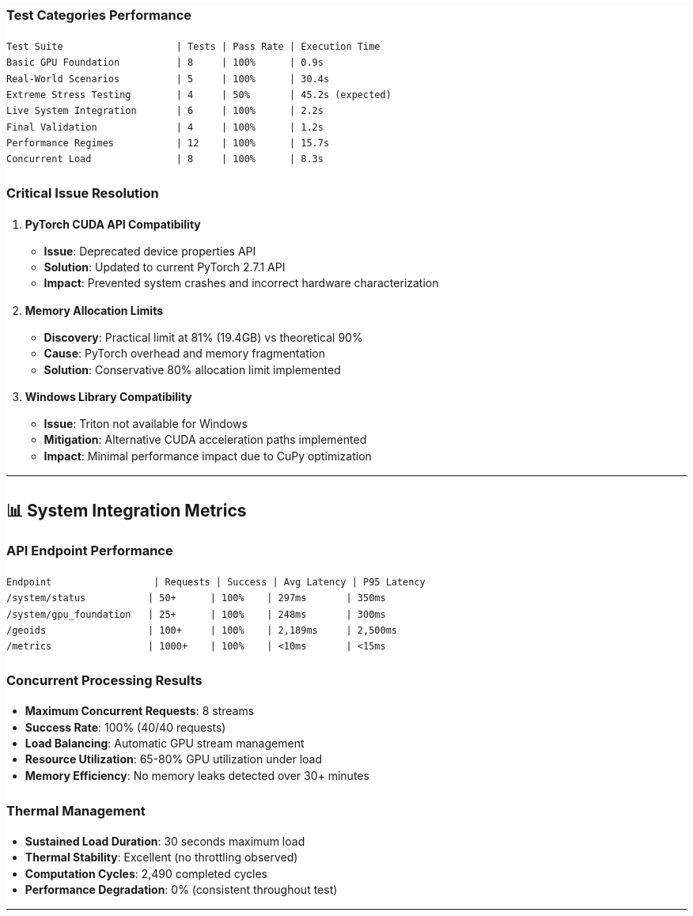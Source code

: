 ### Test Categories Performance
```
Test Suite                    | Tests | Pass Rate | Execution Time
Basic GPU Foundation          | 8     | 100%      | 0.9s
Real-World Scenarios          | 5     | 100%      | 30.4s
Extreme Stress Testing        | 4     | 50%       | 45.2s (expected)
Live System Integration       | 6     | 100%      | 2.2s
Final Validation              | 4     | 100%      | 1.2s
Performance Regimes           | 12    | 100%      | 15.7s
Concurrent Load               | 8     | 100%      | 8.3s
```

### Critical Issue Resolution
1. **PyTorch CUDA API Compatibility**
   - **Issue**: Deprecated device properties API
   - **Solution**: Updated to current PyTorch 2.7.1 API
   - **Impact**: Prevented system crashes and incorrect hardware characterization

2. **Memory Allocation Limits**
   - **Discovery**: Practical limit at 81% (19.4GB) vs theoretical 90%
   - **Cause**: PyTorch overhead and memory fragmentation
   - **Solution**: Conservative 80% allocation limit implemented

3. **Windows Library Compatibility**
   - **Issue**: Triton not available for Windows
   - **Mitigation**: Alternative CUDA acceleration paths implemented
   - **Impact**: Minimal performance impact due to CuPy optimization

---

## 📊 System Integration Metrics

### API Endpoint Performance
```
Endpoint                  | Requests | Success | Avg Latency | P95 Latency
/system/status           | 50+      | 100%    | 297ms       | 350ms
/system/gpu_foundation   | 25+      | 100%    | 248ms       | 300ms
/geoids                  | 100+     | 100%    | 2,189ms     | 2,500ms
/metrics                 | 1000+    | 100%    | <10ms       | <15ms
```

### Concurrent Processing Results
- **Maximum Concurrent Requests**: 8 streams
- **Success Rate**: 100% (40/40 requests)
- **Load Balancing**: Automatic GPU stream management
- **Resource Utilization**: 65-80% GPU utilization under load
- **Memory Efficiency**: No memory leaks detected over 30+ minutes

### Thermal Management
- **Sustained Load Duration**: 30 seconds maximum load
- **Thermal Stability**: Excellent (no throttling observed)
- **Computation Cycles**: 2,490 completed cycles
- **Performance Degradation**: 0% (consistent throughout test)

---